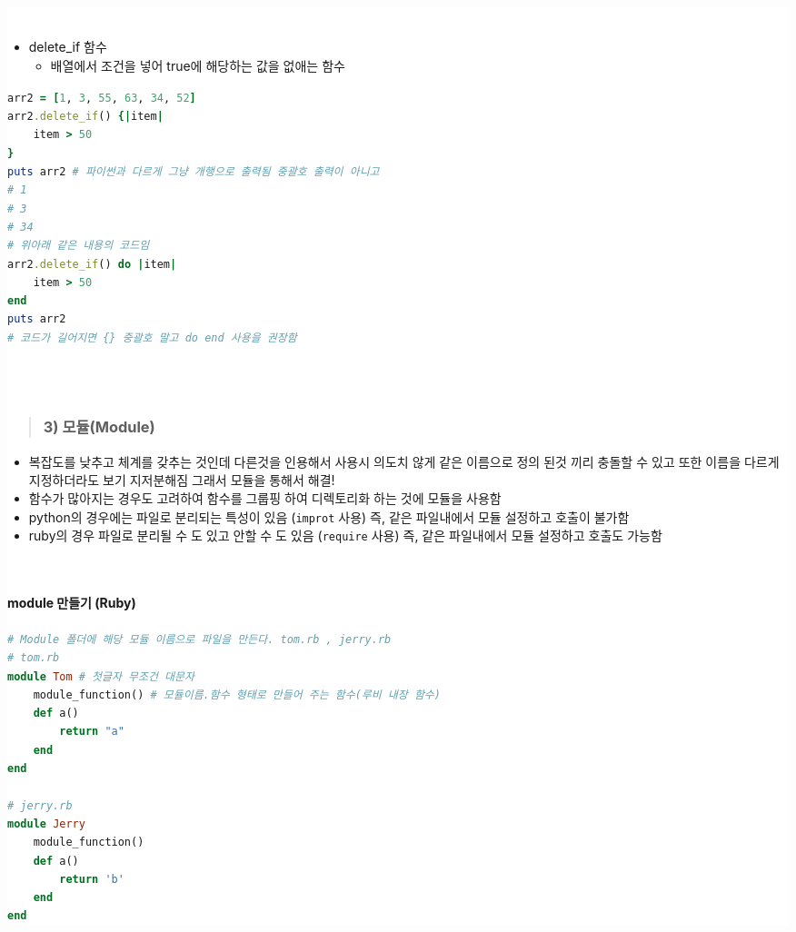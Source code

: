 <br>

- delete_if 함수
  - 배열에서 조건을 넣어 true에 해당하는 값을 없애는 함수

``` ruby
arr2 = [1, 3, 55, 63, 34, 52]
arr2.delete_if() {|item|
    item > 50
}
puts arr2 # 파이썬과 다르게 그냥 개행으로 출력됨 중괄호 출력이 아니고
# 1
# 3
# 34
# 위아래 같은 내용의 코드임
arr2.delete_if() do |item|
    item > 50
end
puts arr2
# 코드가 길어지면 {} 중괄호 말고 do end 사용을 권장함
```

<br>
<br>


>### 3) 모듈(Module)

- 복잡도를 낮추고 체계를 갖추는 것인데 다른것을 인용해서 사용시 의도치 않게 같은 이름으로 정의 된것 끼리 충돌할 수 있고 또한 이름을 다르게 지정하더라도 보기 지저분해짐 그래서 모듈을 통해서 해결! 
- 함수가 많아지는 경우도 고려하여 함수를 그룹핑 하여 디렉토리화 하는 것에 모듈을 사용함
- python의 경우에는 파일로 분리되는 특성이 있음 (`improt` 사용) 즉, 같은 파일내에서 모듈 설정하고 호출이 불가함
- ruby의 경우 파일로 분리될 수 도 있고 안할 수 도 있음 (`require` 사용) 즉, 같은 파일내에서 모듈 설정하고 호출도 가능함

<br>
  
#### module 만들기 (Ruby)

``` ruby
# Module 폴더에 해당 모듈 이름으로 파일을 만든다. tom.rb , jerry.rb
# tom.rb
module Tom # 첫글자 무조건 대문자
    module_function() # 모듈이름.함수 형태로 만들어 주는 함수(루비 내장 함수)
    def a()
        return "a"
    end
end

# jerry.rb
module Jerry
    module_function()
    def a()
        return 'b'
    end
end
```
